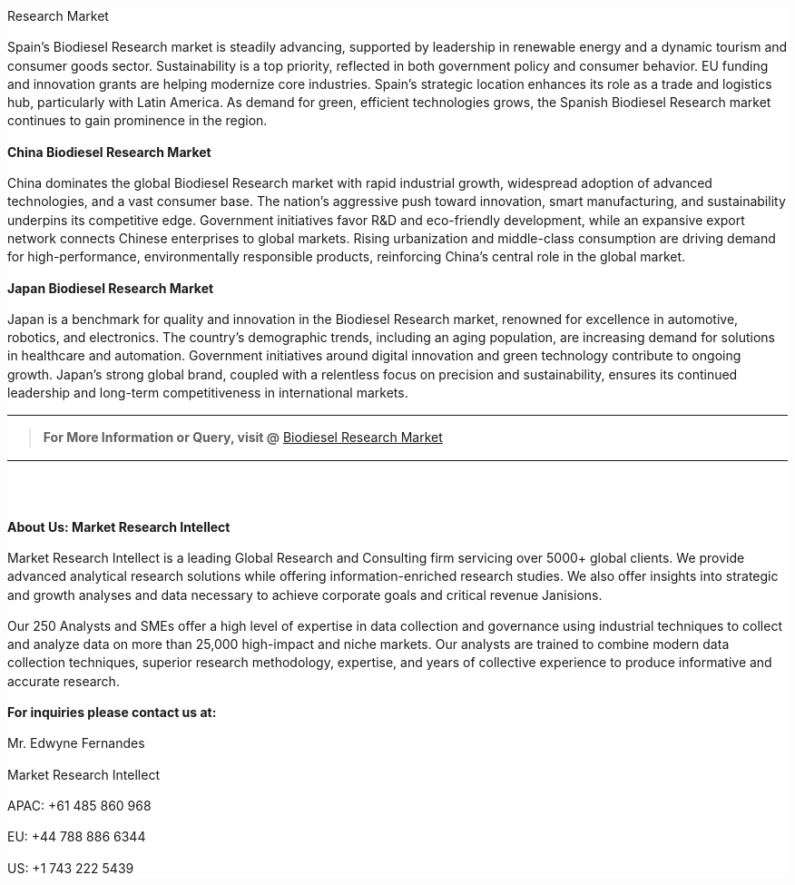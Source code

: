 Research Market</strong></p><p class="" data-start="4424" data-end="4975">Spain&rsquo;s Biodiesel Research market is steadily advancing, supported by leadership in renewable energy and a dynamic tourism and consumer goods sector. Sustainability is a top priority, reflected in both government policy and consumer behavior. EU funding and innovation grants are helping modernize core industries. Spain&rsquo;s strategic location enhances its role as a trade and logistics hub, particularly with Latin America. As demand for green, efficient technologies grows, the Spanish Biodiesel Research market continues to gain prominence in the region.</p><p class="" data-start="4977" data-end="5589"><strong data-start="4977" data-end="4998">China Biodiesel Research Market</strong></p><p class="" data-start="4977" data-end="5589">China dominates the global Biodiesel Research market with rapid industrial growth, widespread adoption of advanced technologies, and a vast consumer base. The nation&rsquo;s aggressive push toward innovation, smart manufacturing, and sustainability underpins its competitive edge. Government initiatives favor R&amp;D and eco-friendly development, while an expansive export network connects Chinese enterprises to global markets. Rising urbanization and middle-class consumption are driving demand for high-performance, environmentally responsible products, reinforcing China&rsquo;s central role in the global market.</p><p class="" data-start="5591" data-end="6162"><strong data-start="5591" data-end="5612">Japan Biodiesel Research Market</strong></p><p class="" data-start="5591" data-end="6162">Japan is a benchmark for quality and innovation in the Biodiesel Research market, renowned for excellence in automotive, robotics, and electronics. The country&rsquo;s demographic trends, including an aging population, are increasing demand for solutions in healthcare and automation. Government initiatives around digital innovation and green technology contribute to ongoing growth. Japan&rsquo;s strong global brand, coupled with a relentless focus on precision and sustainability, ensures its continued leadership and long-term competitiveness in international markets.</p><hr /><blockquote><p><span class="font-[700]"><strong>For More Information or Query, visit&nbsp;@</strong>&nbsp;</span><span class="font-[700]"><a href="https://www.marketresearchintellect.com/product/global-biodiesel-research-market/?utm_source=Linkedin&utm_medium=041" target="_blank" data-tracking-control-name="article-ssr-frontend-pulse_little-text-block" data-tracking-will-navigate="" data-test-link="">Biodiesel Research Market</a></span></p></blockquote><hr /><h3>&nbsp;</h3><p><strong><span class="font-[700]">About Us: Market Research Intellect</span></strong></p><p><span class="">Market Research Intellect is a leading Global Research and Consulting firm servicing over 5000+ global clients. We provide advanced analytical research solutions while offering information-enriched research studies.&nbsp;</span>We also offer insights into strategic and growth analyses and data necessary to achieve corporate goals and critical revenue Janisions.</p><p><span class="">Our 250 Analysts and SMEs offer a high level of expertise in data collection and governance using industrial techniques to collect and analyze data on more than 25,000 high-impact and niche markets. Our analysts are trained to combine modern data collection techniques, superior research methodology, expertise, and years of collective experience to produce informative and accurate research.</span></p><p><strong>For inquiries please contact us at:</strong></p><p>Mr. Edwyne Fernandes</p><p>Market Research Intellect</p><p>APAC: +61 485 860 968</p><p>EU: +44 788 886 6344</p><p>US: +1 743 222 5439</p>
